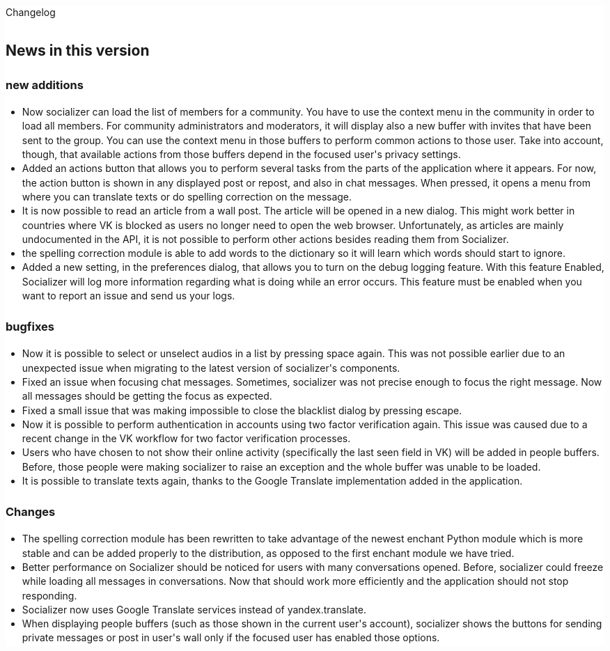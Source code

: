 Changelog

## News in this  version

### new additions

* Now socializer can load the list of members for a community. You have to use the context menu in the community in order to load all members. For community administrators and moderators, it will display also a new buffer with invites that have been sent to the group. You can use the context menu in those buffers to perform common actions to those user. Take into account, though, that available actions from those buffers depend in the focused user's privacy settings.
* Added an actions button that allows you to perform several tasks from the parts of the application where it appears. For now, the action button is shown in any displayed post or repost, and also in chat messages. When pressed, it opens a menu from where you can translate texts or do spelling correction on the message.
* It is now possible to read an article from a wall post. The article will be opened in a new dialog. This might work better in countries where VK is blocked as users no longer need to open the web browser. Unfortunately, as articles are mainly undocumented in the API, it is not possible to perform other actions besides reading them from Socializer.
* the spelling correction module is able to add words to the dictionary so it will learn which words should start to ignore.
* Added a new setting, in the preferences dialog, that allows you to turn on the debug logging feature. With this feature Enabled, Socializer will log more information regarding what is doing while an error occurs. This feature must be enabled when you want to report an issue and send us your logs.

### bugfixes

* Now it is possible to select or unselect audios in a list by pressing space again. This was not possible earlier due to an unexpected issue when migrating to the latest version of socializer's components.
* Fixed an issue when focusing chat messages. Sometimes, socializer was not precise enough to focus the right message. Now all messages should be getting the focus as expected.
* Fixed a small issue that was making impossible to close the blacklist dialog by pressing escape.
* Now it is possible to perform authentication in accounts using two factor verification again. This issue was caused due to a recent change in the VK workflow for two factor verification processes.
* Users who have chosen to not show their online activity (specifically the last seen field in VK) will be added in people buffers. Before, those people were making socializer to raise an exception and the whole buffer was unable to be loaded.
* It is possible to translate texts again, thanks to the Google Translate implementation added in the application.

### Changes

* The spelling correction module has been rewritten to take advantage of the newest enchant Python module which is more stable and can be added properly to the distribution, as opposed to the first enchant module we have tried.
* Better performance on Socializer should be noticed for users with many conversations opened. Before, socializer could freeze while loading all messages in conversations. Now that should work more efficiently and the application should not stop responding.
* Socializer now uses Google Translate services instead of yandex.translate.
* When displaying people buffers (such as those shown in the current user's account), socializer shows the buttons for sending private messages or post in user's wall only if the focused user has enabled those options.
